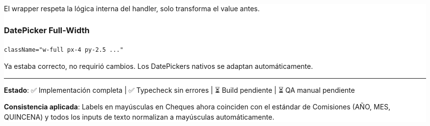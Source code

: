El wrapper respeta la lógica interna del handler, solo transforma el value antes.

### DatePicker Full-Width
```tsx
className="w-full px-4 py-2.5 ..."
```

Ya estaba correcto, no requirió cambios. Los DatePickers nativos se adaptan automáticamente.

---

**Estado**: ✅ Implementación completa | ✅ Typecheck sin errores | ⏳ Build pendiente | ⏳ QA manual pendiente

**Consistencia aplicada**: Labels en mayúsculas en Cheques ahora coinciden con el estándar de Comisiones (AÑO, MES, QUINCENA) y todos los inputs de texto normalizan a mayúsculas automáticamente.
